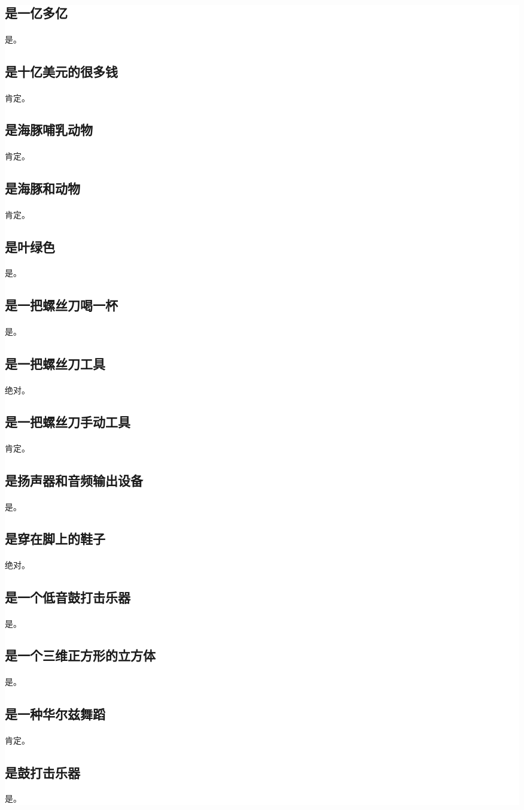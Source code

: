 ## 是一亿多亿
是。

## 是十亿美元的很多钱
肯定。

## 是海豚哺乳动物
肯定。

## 是海豚和动物
肯定。

## 是叶绿色
是。

## 是一把螺丝刀喝一杯
是。

## 是一把螺丝刀工具
绝对。

## 是一把螺丝刀手动工具
肯定。

## 是扬声器和音频输出设备
是。

## 是穿在脚上的鞋子
绝对。

## 是一个低音鼓打击乐器
是。

## 是一个三维正方形的立方体
是。

## 是一种华尔兹舞蹈
肯定。

## 是鼓打击乐器
是。
